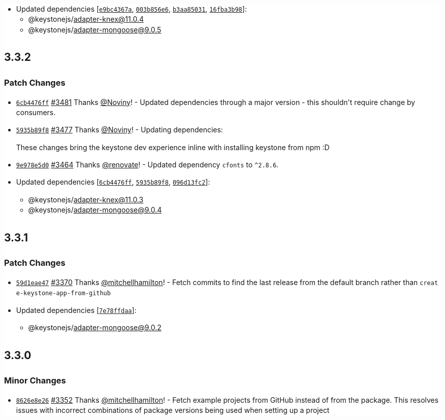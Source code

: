* Updated dependencies [[`e9bc4367a`](https://github.com/keystonejs/keystone/commit/e9bc4367ac31f3fe3a2898198c600c76c42165b2), [`003b856e6`](https://github.com/keystonejs/keystone/commit/003b856e686cc1ee0f984c1acf024c1fa0c27837), [`b3aa85031`](https://github.com/keystonejs/keystone/commit/b3aa850311cbc1622568f69f9cb4b9f46ab9db22), [`16fba3b98`](https://github.com/keystonejs/keystone/commit/16fba3b98271410e570a370f610da7cd0686f294)]:
  - @keystonejs/adapter-knex@11.0.4
  - @keystonejs/adapter-mongoose@9.0.5

## 3.3.2

### Patch Changes

- [`6cb4476ff`](https://github.com/keystonejs/keystone/commit/6cb4476ff15923933862c1cd7d4b1ade794106c6) [#3481](https://github.com/keystonejs/keystone/pull/3481) Thanks [@Noviny](https://github.com/Noviny)! - Updated dependencies through a major version - this shouldn't require change by consumers.

* [`5935b89f8`](https://github.com/keystonejs/keystone/commit/5935b89f8862b36f14d09da68f056f759a860f3e) [#3477](https://github.com/keystonejs/keystone/pull/3477) Thanks [@Noviny](https://github.com/Noviny)! - Updating dependencies:

  These changes bring the keystone dev experience inline with installing keystone from npm :D

- [`9e978e5d0`](https://github.com/keystonejs/keystone/commit/9e978e5d08585ebd3cd3be435b8443b932ab1508) [#3464](https://github.com/keystonejs/keystone/pull/3464) Thanks [@renovate](https://github.com/apps/renovate)! - Updated dependency `cfonts` to `^2.8.6`.

- Updated dependencies [[`6cb4476ff`](https://github.com/keystonejs/keystone/commit/6cb4476ff15923933862c1cd7d4b1ade794106c6), [`5935b89f8`](https://github.com/keystonejs/keystone/commit/5935b89f8862b36f14d09da68f056f759a860f3e), [`096d13fc2`](https://github.com/keystonejs/keystone/commit/096d13fc25696ed1769cf817b705dfd80da601b2)]:
  - @keystonejs/adapter-knex@11.0.3
  - @keystonejs/adapter-mongoose@9.0.4

## 3.3.1

### Patch Changes

- [`59d1eae47`](https://github.com/keystonejs/keystone/commit/59d1eae47a32fea711a1b9a728bc7bb9688aa124) [#3370](https://github.com/keystonejs/keystone/pull/3370) Thanks [@mitchellhamilton](https://github.com/mitchellhamilton)! - Fetch commits to find the last release from the default branch rather than `create-keystone-app-from-github`

- Updated dependencies [[`7e78ffdaa`](https://github.com/keystonejs/keystone/commit/7e78ffdaa96050e49e8e2678a3c4f1897fedae4f)]:
  - @keystonejs/adapter-mongoose@9.0.2

## 3.3.0

### Minor Changes

- [`8626e8e26`](https://github.com/keystonejs/keystone/commit/8626e8e2653bf219232451d7cfe9f0d44aba1038) [#3352](https://github.com/keystonejs/keystone/pull/3352) Thanks [@mitchellhamilton](https://github.com/mitchellhamilton)! - Fetch example projects from GitHub instead of from the package. This resolves issues with incorrect combinations of package versions being used when setting up a project
